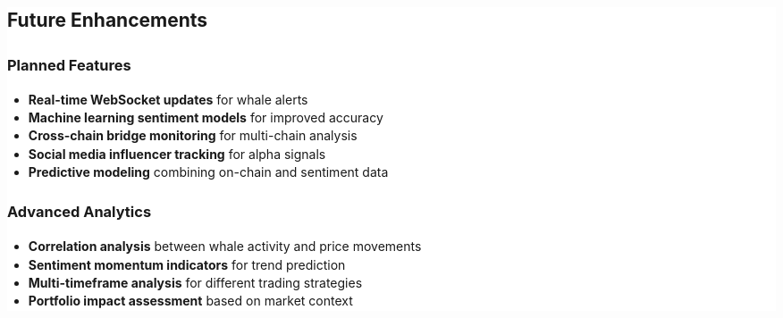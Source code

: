 ## Future Enhancements

### Planned Features
- **Real-time WebSocket updates** for whale alerts
- **Machine learning sentiment models** for improved accuracy
- **Cross-chain bridge monitoring** for multi-chain analysis
- **Social media influencer tracking** for alpha signals
- **Predictive modeling** combining on-chain and sentiment data

### Advanced Analytics
- **Correlation analysis** between whale activity and price movements
- **Sentiment momentum indicators** for trend prediction
- **Multi-timeframe analysis** for different trading strategies
- **Portfolio impact assessment** based on market context